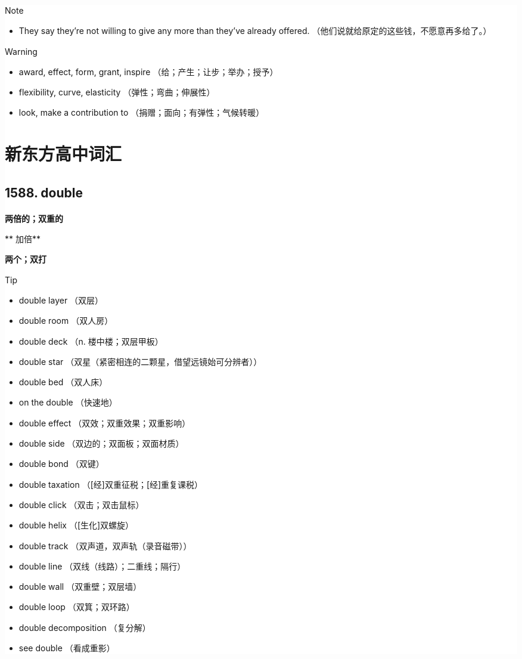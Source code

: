 >

> [!NOTE]
>
> - They say they’re not willing to give any more than they’ve already offered. （他们说就给原定的这些钱，不愿意再多给了。）
>

> [!WARNING]
>
> - award, effect, form, grant, inspire （给；产生；让步；举办；授予）
>
> - flexibility, curve, elasticity （弹性；弯曲；伸展性）
>
> - look, make a contribution to （捐赠；面向；有弹性；气候转暖）
>

# 新东方高中词汇

## 1588. double

**两倍的；双重的**

** 加倍**

**两个；双打**

> [!TIP]
>
> - double layer （双层）
>
> - double room （双人房）
>
> - double deck （n. 楼中楼；双层甲板）
>
> - double star （双星（紧密相连的二颗星，借望远镜始可分辨者））
>
> - double bed （双人床）
>
> - on the double （快速地）
>
> - double effect （双效；双重效果；双重影响）
>
> - double side （双边的；双面板；双面材质）
>
> - double bond （双键）
>
> - double taxation （[经]双重征税；[经]重复课税）
>
> - double click （双击；双击鼠标）
>
> - double helix （[生化]双螺旋）
>
> - double track （双声道，双声轨（录音磁带））
>
> - double line （双线（线路）；二重线；隔行）
>
> - double wall （双重壁；双层墙）
>
> - double loop （双箕；双环路）
>
> - double decomposition （复分解）
>
> - see double （看成重影）